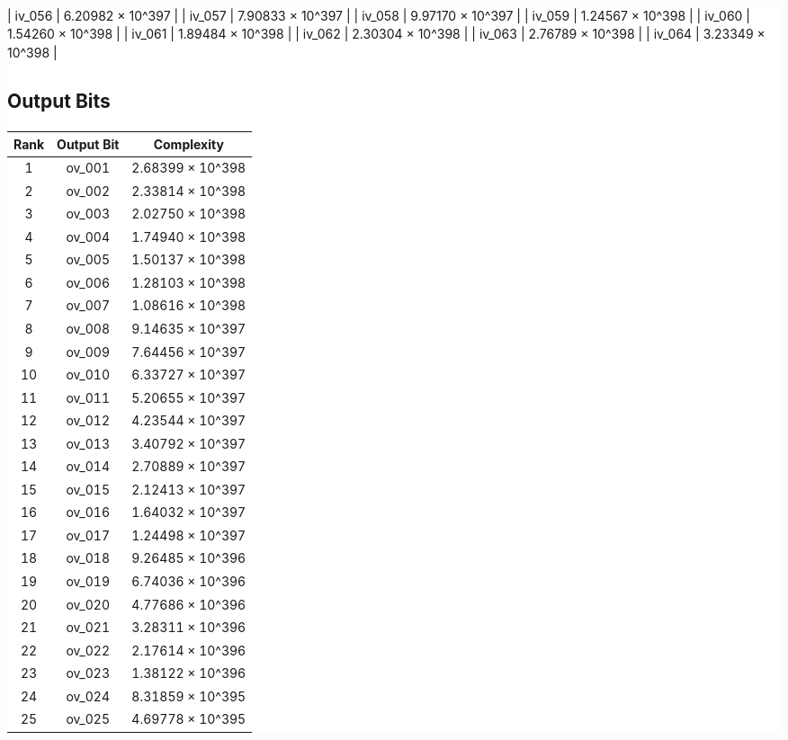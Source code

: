 | iv_056 | 6.20982 × 10^397 |
| iv_057 | 7.90833 × 10^397 |
| iv_058 | 9.97170 × 10^397 |
| iv_059 | 1.24567 × 10^398 |
| iv_060 | 1.54260 × 10^398 |
| iv_061 | 1.89484 × 10^398 |
| iv_062 | 2.30304 × 10^398 |
| iv_063 | 2.76789 × 10^398 |
| iv_064 | 3.23349 × 10^398 |

## Output Bits

| Rank | Output Bit | Complexity |
|:----:|:----------:|:----------:|
| 1 | ov_001 | 2.68399 × 10^398 |
| 2 | ov_002 | 2.33814 × 10^398 |
| 3 | ov_003 | 2.02750 × 10^398 |
| 4 | ov_004 | 1.74940 × 10^398 |
| 5 | ov_005 | 1.50137 × 10^398 |
| 6 | ov_006 | 1.28103 × 10^398 |
| 7 | ov_007 | 1.08616 × 10^398 |
| 8 | ov_008 | 9.14635 × 10^397 |
| 9 | ov_009 | 7.64456 × 10^397 |
| 10 | ov_010 | 6.33727 × 10^397 |
| 11 | ov_011 | 5.20655 × 10^397 |
| 12 | ov_012 | 4.23544 × 10^397 |
| 13 | ov_013 | 3.40792 × 10^397 |
| 14 | ov_014 | 2.70889 × 10^397 |
| 15 | ov_015 | 2.12413 × 10^397 |
| 16 | ov_016 | 1.64032 × 10^397 |
| 17 | ov_017 | 1.24498 × 10^397 |
| 18 | ov_018 | 9.26485 × 10^396 |
| 19 | ov_019 | 6.74036 × 10^396 |
| 20 | ov_020 | 4.77686 × 10^396 |
| 21 | ov_021 | 3.28311 × 10^396 |
| 22 | ov_022 | 2.17614 × 10^396 |
| 23 | ov_023 | 1.38122 × 10^396 |
| 24 | ov_024 | 8.31859 × 10^395 |
| 25 | ov_025 | 4.69778 × 10^395 |